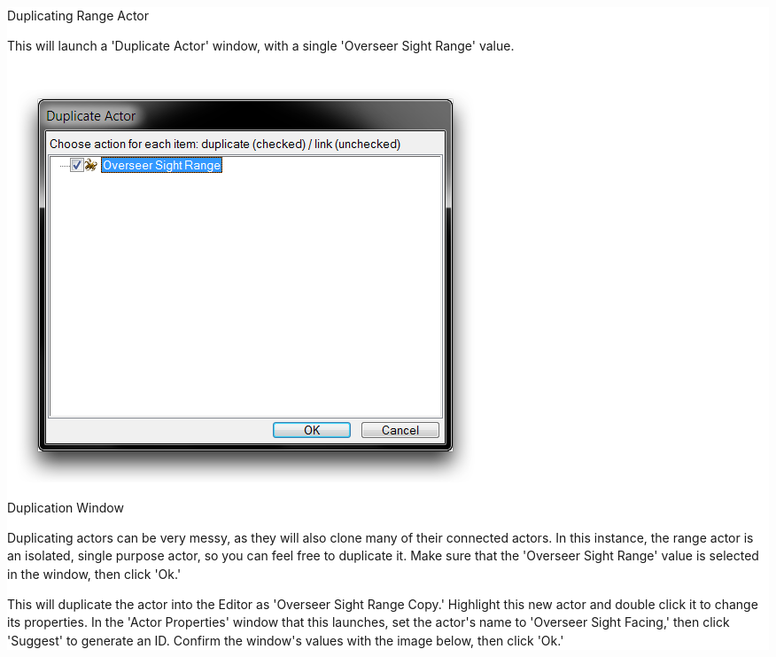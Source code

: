 Duplicating Range Actor

This will launch a 'Duplicate Actor' window, with a single 'Overseer
Sight Range' value.

![Image](./062_Range_Actors/image17.png)

Duplication Window

Duplicating actors can be very messy, as they will also clone many of
their connected actors. In this instance, the range actor is an
isolated, single purpose actor, so you can feel free to duplicate it.
Make sure that the 'Overseer Sight Range' value is selected in the
window, then click 'Ok.'

This will duplicate the actor into the Editor as 'Overseer Sight Range
Copy.' Highlight this new actor and double click it to change its
properties. In the 'Actor Properties' window that this launches, set the
actor's name to 'Overseer Sight Facing,' then click 'Suggest' to
generate an ID. Confirm the window's values with the image below, then
click 'Ok.'
